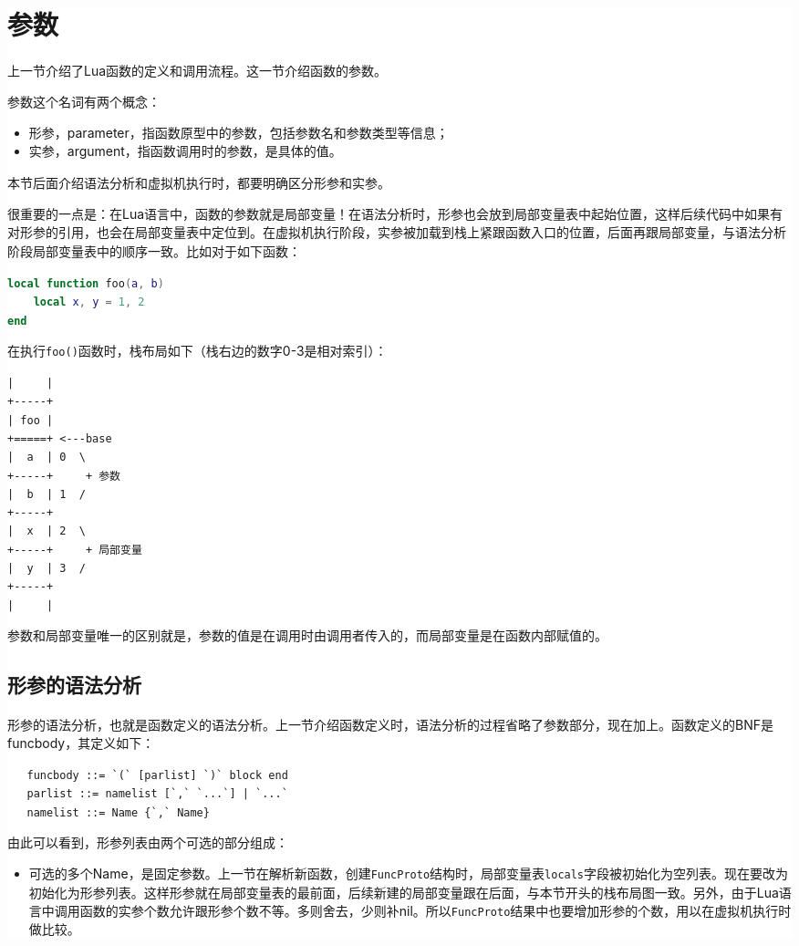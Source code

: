 # 参数

上一节介绍了Lua函数的定义和调用流程。这一节介绍函数的参数。

参数这个名词有两个概念：

- 形参，parameter，指函数原型中的参数，包括参数名和参数类型等信息；
- 实参，argument，指函数调用时的参数，是具体的值。

本节后面介绍语法分析和虚拟机执行时，都要明确区分形参和实参。

很重要的一点是：在Lua语言中，函数的参数就是局部变量！在语法分析时，形参也会放到局部变量表中起始位置，这样后续代码中如果有对形参的引用，也会在局部变量表中定位到。在虚拟机执行阶段，实参被加载到栈上紧跟函数入口的位置，后面再跟局部变量，与语法分析阶段局部变量表中的顺序一致。比如对于如下函数：

```lua
local function foo(a, b)
    local x, y = 1, 2
end
```

在执行`foo()`函数时，栈布局如下（栈右边的数字0-3是相对索引）：

```
|     |
+-----+
| foo |
+=====+ <---base
|  a  | 0  \
+-----+     + 参数
|  b  | 1  /
+-----+
|  x  | 2  \
+-----+     + 局部变量
|  y  | 3  /
+-----+
|     |
```

参数和局部变量唯一的区别就是，参数的值是在调用时由调用者传入的，而局部变量是在函数内部赋值的。

## 形参的语法分析

形参的语法分析，也就是函数定义的语法分析。上一节介绍函数定义时，语法分析的过程省略了参数部分，现在加上。函数定义的BNF是funcbody，其定义如下：

```
   funcbody ::= `(` [parlist] `)` block end
   parlist ::= namelist [`,` `...`] | `...`
   namelist ::= Name {`,` Name}
```

由此可以看到，形参列表由两个可选的部分组成：

- 可选的多个Name，是固定参数。上一节在解析新函数，创建`FuncProto`结构时，局部变量表`locals`字段被初始化为空列表。现在要改为初始化为形参列表。这样形参就在局部变量表的最前面，后续新建的局部变量跟在后面，与本节开头的栈布局图一致。另外，由于Lua语言中调用函数的实参个数允许跟形参个数不等。多则舍去，少则补nil。所以`FuncProto`结果中也要增加形参的个数，用以在虚拟机执行时做比较。
